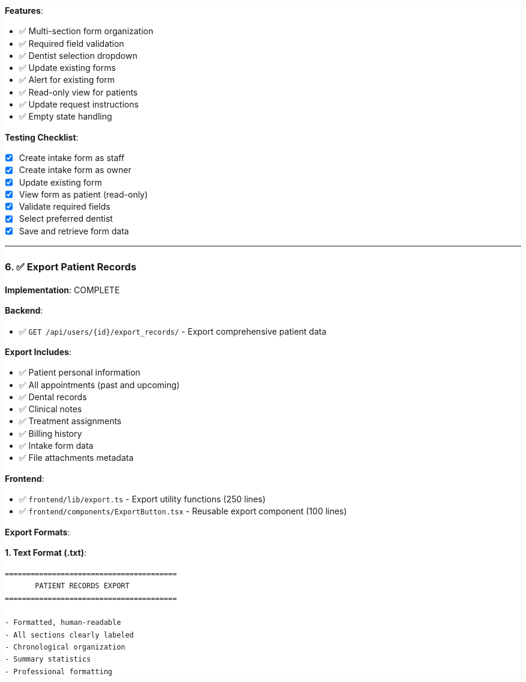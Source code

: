 **Features**:
- ✅ Multi-section form organization
- ✅ Required field validation
- ✅ Dentist selection dropdown
- ✅ Update existing forms
- ✅ Alert for existing form
- ✅ Read-only view for patients
- ✅ Update request instructions
- ✅ Empty state handling

**Testing Checklist**:
- [x] Create intake form as staff
- [x] Create intake form as owner
- [x] Update existing form
- [x] View form as patient (read-only)
- [x] Validate required fields
- [x] Select preferred dentist
- [x] Save and retrieve form data

---

### 6. ✅ Export Patient Records
**Implementation**: COMPLETE

**Backend**:
- ✅ `GET /api/users/{id}/export_records/` - Export comprehensive patient data

**Export Includes**:
- ✅ Patient personal information
- ✅ All appointments (past and upcoming)
- ✅ Dental records
- ✅ Clinical notes
- ✅ Treatment assignments
- ✅ Billing history
- ✅ Intake form data
- ✅ File attachments metadata

**Frontend**:
- ✅ `frontend/lib/export.ts` - Export utility functions (250 lines)
- ✅ `frontend/components/ExportButton.tsx` - Reusable export component (100 lines)

**Export Formats**:

**1. Text Format (.txt)**:
```
========================================
       PATIENT RECORDS EXPORT
========================================

- Formatted, human-readable
- All sections clearly labeled
- Chronological organization
- Summary statistics
- Professional formatting
```

